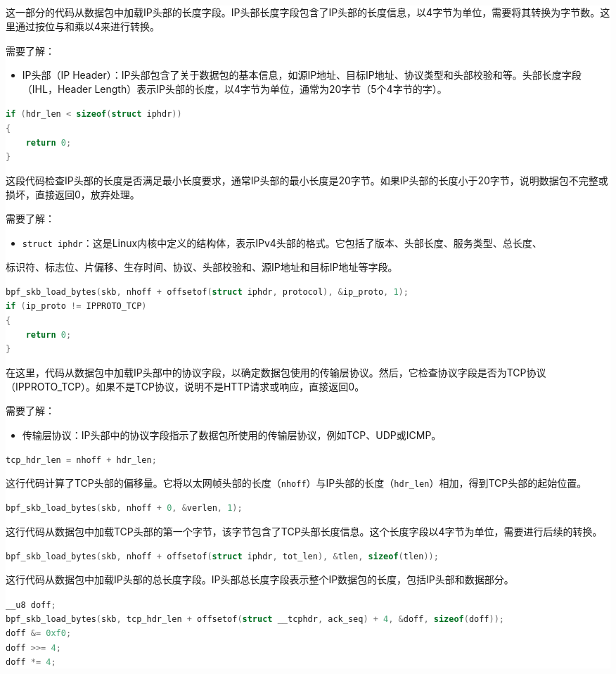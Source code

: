 这一部分的代码从数据包中加载IP头部的长度字段。IP头部长度字段包含了IP头部的长度信息，以4字节为单位，需要将其转换为字节数。这里通过按位与和乘以4来进行转换。

需要了解：

- IP头部（IP Header）：IP头部包含了关于数据包的基本信息，如源IP地址、目标IP地址、协议类型和头部校验和等。头部长度字段（IHL，Header Length）表示IP头部的长度，以4字节为单位，通常为20字节（5个4字节的字）。

```c
if (hdr_len < sizeof(struct iphdr))
{
    return 0;
}
```

这段代码检查IP头部的长度是否满足最小长度要求，通常IP头部的最小长度是20字节。如果IP头部的长度小于20字节，说明数据包不完整或损坏，直接返回0，放弃处理。

需要了解：

- `struct iphdr`：这是Linux内核中定义的结构体，表示IPv4头部的格式。它包括了版本、头部长度、服务类型、总长度、

标识符、标志位、片偏移、生存时间、协议、头部校验和、源IP地址和目标IP地址等字段。

```c
bpf_skb_load_bytes(skb, nhoff + offsetof(struct iphdr, protocol), &ip_proto, 1);
if (ip_proto != IPPROTO_TCP)
{
    return 0;
}
```

在这里，代码从数据包中加载IP头部中的协议字段，以确定数据包使用的传输层协议。然后，它检查协议字段是否为TCP协议（IPPROTO_TCP）。如果不是TCP协议，说明不是HTTP请求或响应，直接返回0。

需要了解：

- 传输层协议：IP头部中的协议字段指示了数据包所使用的传输层协议，例如TCP、UDP或ICMP。

```c
tcp_hdr_len = nhoff + hdr_len;
```

这行代码计算了TCP头部的偏移量。它将以太网帧头部的长度（`nhoff`）与IP头部的长度（`hdr_len`）相加，得到TCP头部的起始位置。

```c
bpf_skb_load_bytes(skb, nhoff + 0, &verlen, 1);
```

这行代码从数据包中加载TCP头部的第一个字节，该字节包含了TCP头部长度信息。这个长度字段以4字节为单位，需要进行后续的转换。

```c
bpf_skb_load_bytes(skb, nhoff + offsetof(struct iphdr, tot_len), &tlen, sizeof(tlen));
```

这行代码从数据包中加载IP头部的总长度字段。IP头部总长度字段表示整个IP数据包的长度，包括IP头部和数据部分。

```c
__u8 doff;
bpf_skb_load_bytes(skb, tcp_hdr_len + offsetof(struct __tcphdr, ack_seq) + 4, &doff, sizeof(doff));
doff &= 0xf0;
doff >>= 4;
doff *= 4;
```
